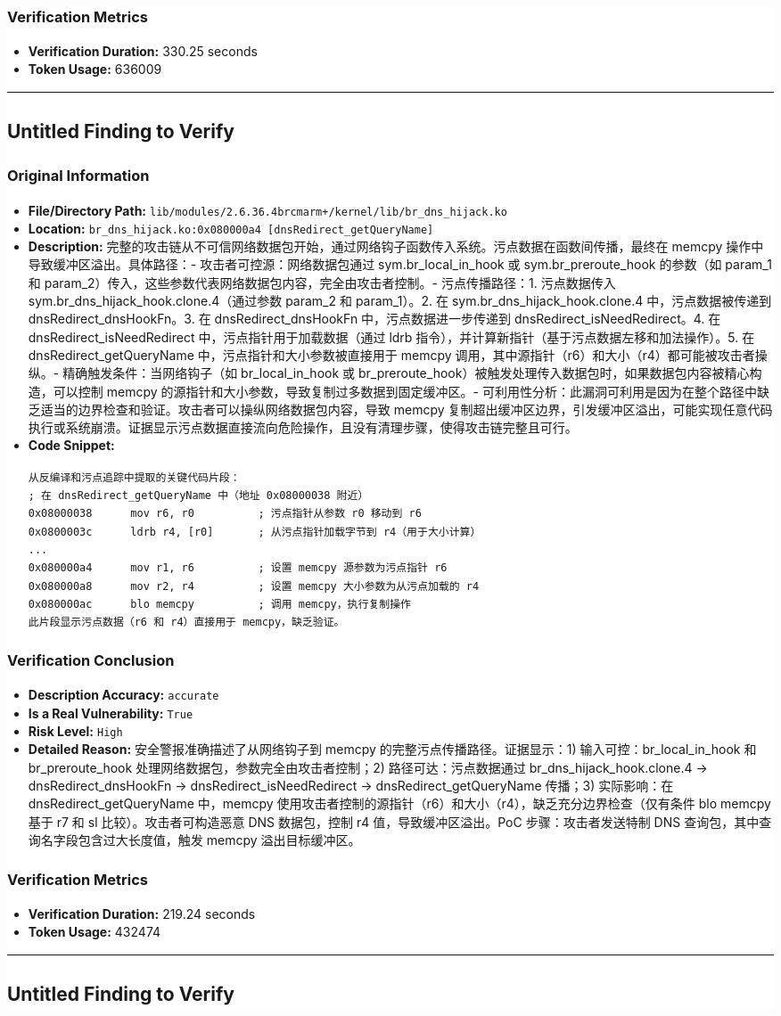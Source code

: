 ### Verification Metrics
- **Verification Duration:** 330.25 seconds
- **Token Usage:** 636009

---

## Untitled Finding to Verify

### Original Information
- **File/Directory Path:** `lib/modules/2.6.36.4brcmarm+/kernel/lib/br_dns_hijack.ko`
- **Location:** `br_dns_hijack.ko:0x080000a4 [dnsRedirect_getQueryName]`
- **Description:** 完整的攻击链从不可信网络数据包开始，通过网络钩子函数传入系统。污点数据在函数间传播，最终在 memcpy 操作中导致缓冲区溢出。具体路径：- 攻击者可控源：网络数据包通过 sym.br_local_in_hook 或 sym.br_preroute_hook 的参数（如 param_1 和 param_2）传入，这些参数代表网络数据包内容，完全由攻击者控制。- 污点传播路径：1. 污点数据传入 sym.br_dns_hijack_hook.clone.4（通过参数 param_2 和 param_1）。2. 在 sym.br_dns_hijack_hook.clone.4 中，污点数据被传递到 dnsRedirect_dnsHookFn。3. 在 dnsRedirect_dnsHookFn 中，污点数据进一步传递到 dnsRedirect_isNeedRedirect。4. 在 dnsRedirect_isNeedRedirect 中，污点指针用于加载数据（通过 ldrb 指令），并计算新指针（基于污点数据左移和加法操作）。5. 在 dnsRedirect_getQueryName 中，污点指针和大小参数被直接用于 memcpy 调用，其中源指针（r6）和大小（r4）都可能被攻击者操纵。- 精确触发条件：当网络钩子（如 br_local_in_hook 或 br_preroute_hook）被触发处理传入数据包时，如果数据包内容被精心构造，可以控制 memcpy 的源指针和大小参数，导致复制过多数据到固定缓冲区。- 可利用性分析：此漏洞可利用是因为在整个路径中缺乏适当的边界检查和验证。攻击者可以操纵网络数据包内容，导致 memcpy 复制超出缓冲区边界，引发缓冲区溢出，可能实现任意代码执行或系统崩溃。证据显示污点数据直接流向危险操作，且没有清理步骤，使得攻击链完整且可行。
- **Code Snippet:**
  ```
  从反编译和污点追踪中提取的关键代码片段：
  ; 在 dnsRedirect_getQueryName 中（地址 0x08000038 附近）
  0x08000038      mov r6, r0          ; 污点指针从参数 r0 移动到 r6
  0x0800003c      ldrb r4, [r0]       ; 从污点指针加载字节到 r4（用于大小计算）
  ...
  0x080000a4      mov r1, r6          ; 设置 memcpy 源参数为污点指针 r6
  0x080000a8      mov r2, r4          ; 设置 memcpy 大小参数为从污点加载的 r4
  0x080000ac      blo memcpy          ; 调用 memcpy，执行复制操作
  此片段显示污点数据（r6 和 r4）直接用于 memcpy，缺乏验证。
  ```

### Verification Conclusion
- **Description Accuracy:** `accurate`
- **Is a Real Vulnerability:** `True`
- **Risk Level:** `High`
- **Detailed Reason:** 安全警报准确描述了从网络钩子到 memcpy 的完整污点传播路径。证据显示：1) 输入可控：br_local_in_hook 和 br_preroute_hook 处理网络数据包，参数完全由攻击者控制；2) 路径可达：污点数据通过 br_dns_hijack_hook.clone.4 → dnsRedirect_dnsHookFn → dnsRedirect_isNeedRedirect → dnsRedirect_getQueryName 传播；3) 实际影响：在 dnsRedirect_getQueryName 中，memcpy 使用攻击者控制的源指针（r6）和大小（r4），缺乏充分边界检查（仅有条件 blo memcpy 基于 r7 和 sl 比较）。攻击者可构造恶意 DNS 数据包，控制 r4 值，导致缓冲区溢出。PoC 步骤：攻击者发送特制 DNS 查询包，其中查询名字段包含过大长度值，触发 memcpy 溢出目标缓冲区。

### Verification Metrics
- **Verification Duration:** 219.24 seconds
- **Token Usage:** 432474

---

## Untitled Finding to Verify
